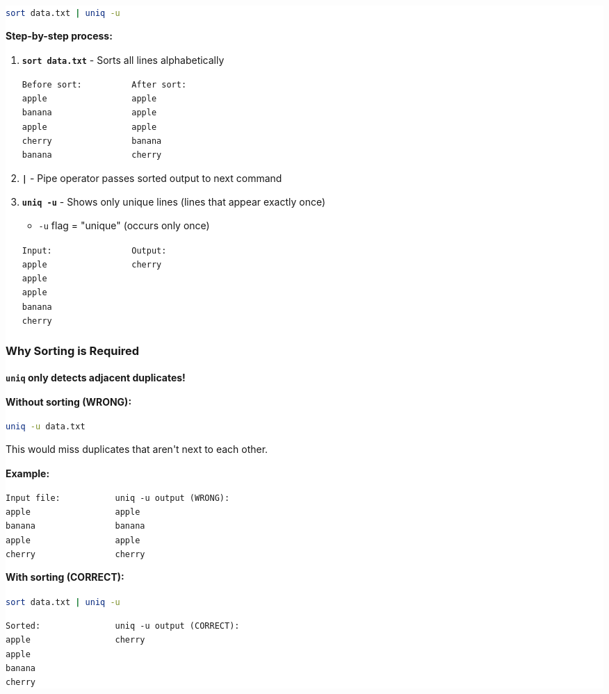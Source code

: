 ```bash
sort data.txt | uniq -u
```

**Step-by-step process:**

1. **`sort data.txt`** - Sorts all lines alphabetically
   ```
   Before sort:          After sort:
   apple                 apple
   banana                apple
   apple                 apple
   cherry                banana
   banana                cherry
   ```

2. **`|`** - Pipe operator passes sorted output to next command

3. **`uniq -u`** - Shows only unique lines (lines that appear exactly once)
   - `-u` flag = "unique" (occurs only once)
   ```
   Input:                Output:
   apple                 cherry
   apple
   apple
   banana
   cherry
   ```

### Why Sorting is Required

**`uniq` only detects adjacent duplicates!**

**Without sorting (WRONG):**
```bash
uniq -u data.txt
```
This would miss duplicates that aren't next to each other.

**Example:**
```
Input file:           uniq -u output (WRONG):
apple                 apple
banana                banana
apple                 apple
cherry                cherry
```

**With sorting (CORRECT):**
```bash
sort data.txt | uniq -u
```
```
Sorted:               uniq -u output (CORRECT):
apple                 cherry
apple
banana
cherry
```
